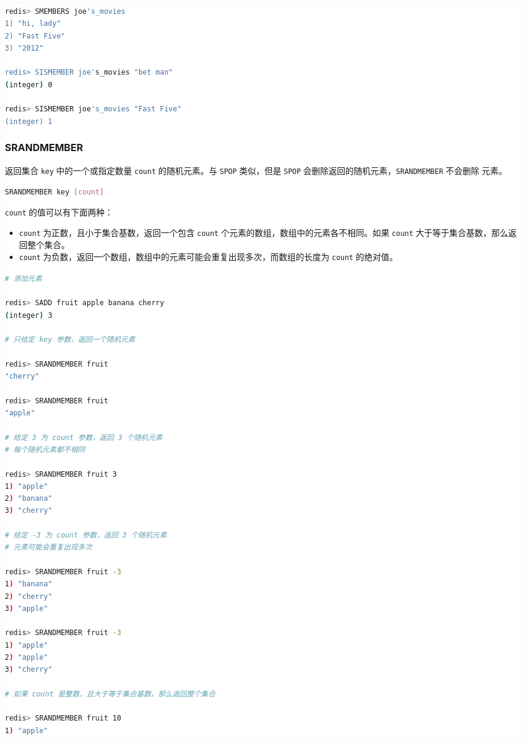 ```bash
redis> SMEMBERS joe's_movies
1) "hi, lady"
2) "Fast Five"
3) "2012"

redis> SISMEMBER joe's_movies "bet man"
(integer) 0

redis> SISMEMBER joe's_movies "Fast Five"
(integer) 1
```

### SRANDMEMBER

返回集合 `key` 中的一个或指定数量 `count` 的随机元素。与 `SPOP` 类似，但是 `SPOP` 会删除返回的随机元素，`SRANDMEMBER` 不会删除
元素。

```bash
SRANDMEMBER key [count]
```

`count` 的值可以有下面两种：

- `count` 为正数，且小于集合基数，返回一个包含 `count` 个元素的数组，数组中的元素各不相同。如果 `count` 大于等于集合基数，那么返
回整个集合。
- `count` 为负数，返回一个数组，数组中的元素可能会重复出现多次，而数组的长度为 `count` 的绝对值。

```bash
# 添加元素

redis> SADD fruit apple banana cherry
(integer) 3

# 只给定 key 参数，返回一个随机元素

redis> SRANDMEMBER fruit
"cherry"

redis> SRANDMEMBER fruit
"apple"

# 给定 3 为 count 参数，返回 3 个随机元素
# 每个随机元素都不相同

redis> SRANDMEMBER fruit 3
1) "apple"
2) "banana"
3) "cherry"

# 给定 -3 为 count 参数，返回 3 个随机元素
# 元素可能会重复出现多次

redis> SRANDMEMBER fruit -3
1) "banana"
2) "cherry"
3) "apple"

redis> SRANDMEMBER fruit -3
1) "apple"
2) "apple"
3) "cherry"

# 如果 count 是整数，且大于等于集合基数，那么返回整个集合

redis> SRANDMEMBER fruit 10
1) "apple"
```
